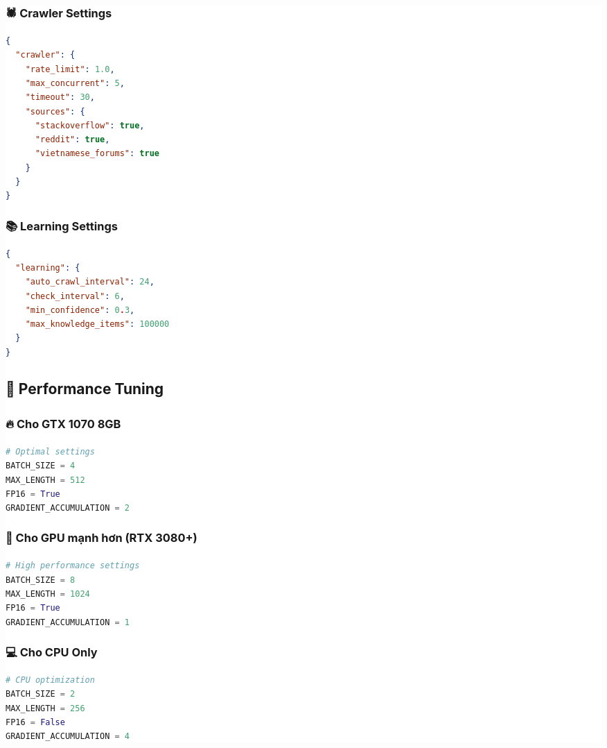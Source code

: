 ### 🕷️ Crawler Settings
```json
{
  "crawler": {
    "rate_limit": 1.0,
    "max_concurrent": 5,
    "timeout": 30,
    "sources": {
      "stackoverflow": true,
      "reddit": true,
      "vietnamese_forums": true
    }
  }
}
```

### 📚 Learning Settings
```json
{
  "learning": {
    "auto_crawl_interval": 24,
    "check_interval": 6,
    "min_confidence": 0.3,
    "max_knowledge_items": 100000
  }
}
```

## 🎯 Performance Tuning

### 🔥 Cho GTX 1070 8GB
```python
# Optimal settings
BATCH_SIZE = 4
MAX_LENGTH = 512
FP16 = True
GRADIENT_ACCUMULATION = 2
```

### 🚀 Cho GPU mạnh hơn (RTX 3080+)
```python
# High performance settings  
BATCH_SIZE = 8
MAX_LENGTH = 1024
FP16 = True
GRADIENT_ACCUMULATION = 1
```

### 💻 Cho CPU Only
```python
# CPU optimization
BATCH_SIZE = 2
MAX_LENGTH = 256
FP16 = False
GRADIENT_ACCUMULATION = 4
```
